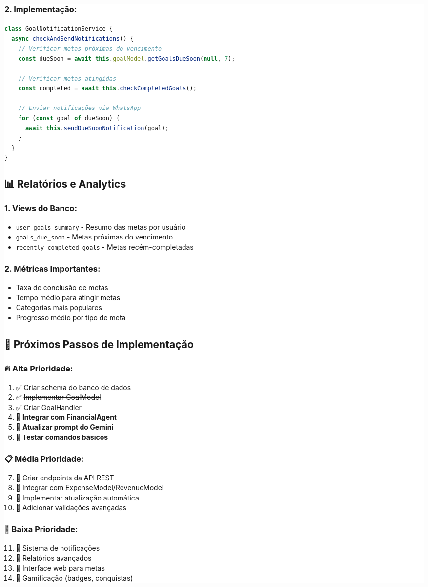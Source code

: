 ### **2. Implementação:**
```javascript
class GoalNotificationService {
  async checkAndSendNotifications() {
    // Verificar metas próximas do vencimento
    const dueSoon = await this.goalModel.getGoalsDueSoon(null, 7);
    
    // Verificar metas atingidas
    const completed = await this.checkCompletedGoals();
    
    // Enviar notificações via WhatsApp
    for (const goal of dueSoon) {
      await this.sendDueSoonNotification(goal);
    }
  }
}
```

## 📊 **Relatórios e Analytics**

### **1. Views do Banco:**
- `user_goals_summary` - Resumo das metas por usuário
- `goals_due_soon` - Metas próximas do vencimento
- `recently_completed_goals` - Metas recém-completadas

### **2. Métricas Importantes:**
- Taxa de conclusão de metas
- Tempo médio para atingir metas
- Categorias mais populares
- Progresso médio por tipo de meta

## 🚀 **Próximos Passos de Implementação**

### **🔥 Alta Prioridade:**
1. ✅ ~~Criar schema do banco de dados~~
2. ✅ ~~Implementar GoalModel~~
3. ✅ ~~Criar GoalHandler~~
4. 🔄 **Integrar com FinancialAgent**
5. 🔄 **Atualizar prompt do Gemini**
6. 🔄 **Testar comandos básicos**

### **📋 Média Prioridade:**
7. 📝 Criar endpoints da API REST
8. 📝 Integrar com ExpenseModel/RevenueModel
9. 📝 Implementar atualização automática
10. 📝 Adicionar validações avançadas

### **🔮 Baixa Prioridade:**
11. 📝 Sistema de notificações
12. 📝 Relatórios avançados
13. 📝 Interface web para metas
14. 📝 Gamificação (badges, conquistas)
